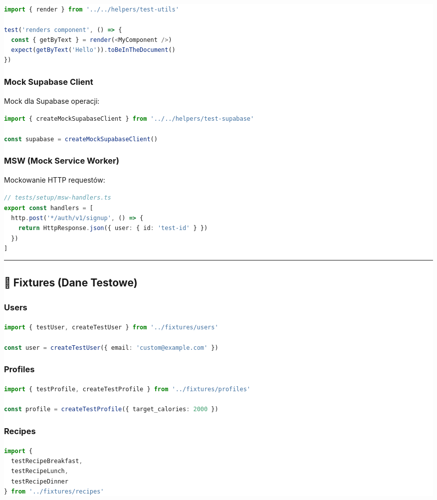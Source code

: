 ```typescript
import { render } from '../../helpers/test-utils'

test('renders component', () => {
  const { getByText } = render(<MyComponent />)
  expect(getByText('Hello')).toBeInTheDocument()
})
```

### Mock Supabase Client

Mock dla Supabase operacji:

```typescript
import { createMockSupabaseClient } from '../../helpers/test-supabase'

const supabase = createMockSupabaseClient()
```

### MSW (Mock Service Worker)

Mockowanie HTTP requestów:

```typescript
// tests/setup/msw-handlers.ts
export const handlers = [
  http.post('*/auth/v1/signup', () => {
    return HttpResponse.json({ user: { id: 'test-id' } })
  })
]
```

---

## 📝 Fixtures (Dane Testowe)

### Users

```typescript
import { testUser, createTestUser } from '../fixtures/users'

const user = createTestUser({ email: 'custom@example.com' })
```

### Profiles

```typescript
import { testProfile, createTestProfile } from '../fixtures/profiles'

const profile = createTestProfile({ target_calories: 2000 })
```

### Recipes

```typescript
import {
  testRecipeBreakfast,
  testRecipeLunch,
  testRecipeDinner
} from '../fixtures/recipes'
```
